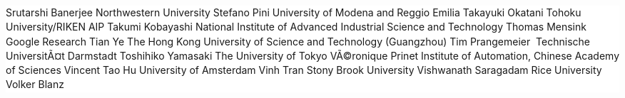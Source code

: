  </tr>
 <tr height=20 style='height:15.0pt'>
  <td height=20 style='height:15.0pt'>Srutarshi</td>
  <td>Banerjee</td>
  <td>Northwestern University</td>
 </tr>
 <tr height=20 style='height:15.0pt'>
  <td height=20 style='height:15.0pt'>Stefano</td>
  <td>Pini</td>
  <td>University of Modena and Reggio Emilia</td>
 </tr>
 <tr height=20 style='height:15.0pt'>
  <td height=20 style='height:15.0pt'>Takayuki</td>
  <td>Okatani</td>
  <td>Tohoku University/RIKEN AIP</td>
 </tr>
 <tr height=20 style='height:15.0pt'>
  <td height=20 style='height:15.0pt'>Takumi</td>
  <td>Kobayashi</td>
  <td>National Institute of Advanced Industrial Science and Technology</td>
 </tr>
 <tr height=20 style='height:15.0pt'>
  <td height=20 style='height:15.0pt'>Thomas</td>
  <td>Mensink</td>
  <td>Google Research</td>
 </tr>
 <tr height=20 style='height:15.0pt'>
  <td height=20 style='height:15.0pt'>Tian</td>
  <td>Ye</td>
  <td>The Hong Kong University of Science and Technology (Guangzhou)</td>
 </tr>
 <tr height=20 style='height:15.0pt'>
  <td height=20 style='height:15.0pt'>Tim</td>
  <td>Prangemeier</td>
  <td><span style='mso-spacerun:yes'> </span>Technische UniversitÃ¤t Darmstadt</td>
 </tr>
 <tr height=20 style='height:15.0pt'>
  <td height=20 style='height:15.0pt'>Toshihiko</td>
  <td>Yamasaki</td>
  <td>The University of Tokyo</td>
 </tr>
 <tr height=20 style='height:15.0pt'>
  <td height=20 style='height:15.0pt'>VÃ©ronique</td>
  <td>Prinet</td>
  <td>Institute of Automation, Chinese Academy of Sciences</td>
 </tr>
 <tr height=20 style='height:15.0pt'>
  <td height=20 style='height:15.0pt'>Vincent Tao</td>
  <td>Hu</td>
  <td>University of Amsterdam</td>
 </tr>
 <tr height=20 style='height:15.0pt'>
  <td height=20 style='height:15.0pt'>Vinh</td>
  <td>Tran</td>
  <td>Stony Brook University</td>
 </tr>
 <tr height=20 style='height:15.0pt'>
  <td height=20 style='height:15.0pt'>Vishwanath</td>
  <td>Saragadam</td>
  <td>Rice University</td>
 </tr>
 <tr height=20 style='height:15.0pt'>
  <td height=20 style='height:15.0pt'>Volker</td>
  <td>Blanz</td>